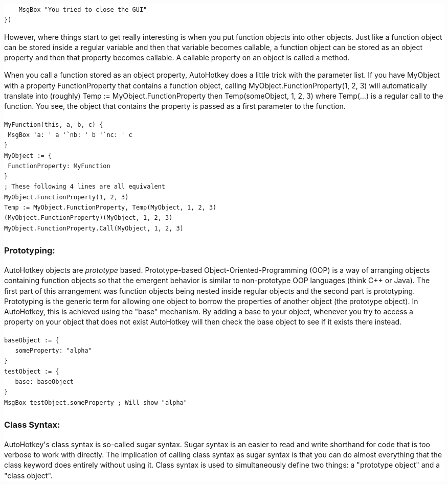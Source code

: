 ```Autohotkey
    MsgBox "You tried to close the GUI"
})
```
However, where things start to get really interesting is when you put function objects into other objects. Just like a function object can be stored inside a regular variable and then that variable becomes callable, a function object can be stored as an object property and then that property becomes callable. A callable property on an object is called a method.

When you call a function stored as an object property, AutoHotkey does a little trick with the parameter list. If you have MyObject with a property FunctionProperty that contains a function object, calling MyObject.FunctionProperty(1, 2, 3) will automatically translate into (roughly) Temp := MyObject.FunctionProperty then Temp(someObject, 1, 2, 3) where Temp(…) is a regular call to the function. You see, the object that contains the property is passed as a first parameter to the function.

```Autohotkey
MyFunction(this, a, b, c) {
 MsgBox 'a: ' a '`nb: ' b '`nc: ' c
}
MyObject := {
 FunctionProperty: MyFunction
}
; These following 4 lines are all equivalent
MyObject.FunctionProperty(1, 2, 3)
Temp := MyObject.FunctionProperty, Temp(MyObject, 1, 2, 3)
(MyObject.FunctionProperty)(MyObject, 1, 2, 3)
MyObject.FunctionProperty.Call(MyObject, 1, 2, 3)
```

### Prototyping:
AutoHotkey objects are *prototype* based. Prototype-based Object-Oriented-Programming (OOP) is a way of arranging objects containing function objects so that the emergent behavior is similar to non-prototype OOP languages (think C++ or Java).
The first part of this arrangement was function objects being nested inside regular objects and the second part is prototyping. 
Prototyping is the generic term for allowing one object to borrow the properties of another object (the prototype object). 
In AutoHotkey, this is achieved using the "base" mechanism. 
By adding a base to your object, whenever you try to access a property on your object that does not exist AutoHotkey will then check the base object to see if it exists there instead.

```Autohotkey
baseObject := {
   someProperty: "alpha"
}
testObject := {
   base: baseObject
}
MsgBox testObject.someProperty ; Will show "alpha"
```

### Class Syntax:

AutoHotkey's class syntax is so-called sugar syntax. 
Sugar syntax is an easier to read and write shorthand for code that is too verbose to work with directly. 
The implication of calling class syntax as sugar syntax is that you can do almost everything that the class keyword does entirely without using it. 
Class syntax is used to simultaneously define two things: a "prototype object" and a "class object". 
  